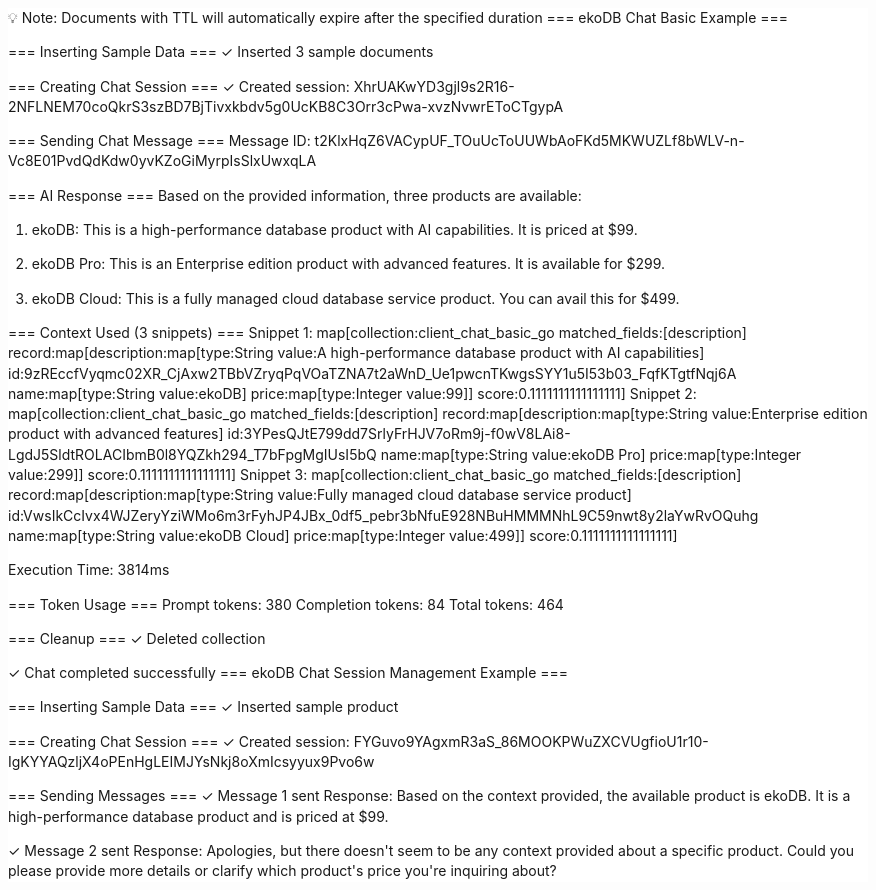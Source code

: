 💡 Note: Documents with TTL will automatically expire after the specified
duration === ekoDB Chat Basic Example ===

=== Inserting Sample Data === ✓ Inserted 3 sample documents

=== Creating Chat Session === ✓ Created session:
XhrUAKwYD3gjl9s2R16-2NFLNEM70coQkrS3szBD7BjTivxkbdv5g0UcKB8C3Orr3cPwa-xvzNvwrEToCTgypA

=== Sending Chat Message === Message ID:
t2KlxHqZ6VACypUF_TOuUcToUUWbAoFKd5MKWUZLf8bWLV-n-Vc8E01PvdQdKdw0yvKZoGiMyrpIsSlxUwxqLA

=== AI Response === Based on the provided information, three products are
available:

1. ekoDB: This is a high-performance database product with AI capabilities. It
   is priced at $99.

2. ekoDB Pro: This is an Enterprise edition product with advanced features. It
   is available for $299.

3. ekoDB Cloud: This is a fully managed cloud database service product. You can
   avail this for $499.

=== Context Used (3 snippets) === Snippet 1: map[collection:client_chat_basic_go
matched_fields:[description] record:map[description:map[type:String value:A
high-performance database product with AI capabilities]
id:9zREccfVyqmc02XR_CjAxw2TBbVZryqPqVOaTZNA7t2aWnD_Ue1pwcnTKwgsSYY1u5I53b03_FqfKTgtfNqj6A
name:map[type:String value:ekoDB] price:map[type:Integer value:99]]
score:0.1111111111111111] Snippet 2: map[collection:client_chat_basic_go
matched_fields:[description] record:map[description:map[type:String
value:Enterprise edition product with advanced features]
id:3YPesQJtE799dd7SrlyFrHJV7oRm9j-f0wV8LAi8-LgdJ5SldtROLACIbmB0l8YQZkh294_T7bFpgMgIUsI5bQ
name:map[type:String value:ekoDB Pro] price:map[type:Integer value:299]]
score:0.1111111111111111] Snippet 3: map[collection:client_chat_basic_go
matched_fields:[description] record:map[description:map[type:String value:Fully
managed cloud database service product]
id:VwsIkCcIvx4WJZeryYziWMo6m3rFyhJP4JBx_0df5_pebr3bNfuE928NBuHMMMNhL9C59nwt8y2laYwRvOQuhg
name:map[type:String value:ekoDB Cloud] price:map[type:Integer value:499]]
score:0.1111111111111111]

Execution Time: 3814ms

=== Token Usage === Prompt tokens: 380 Completion tokens: 84 Total tokens: 464

=== Cleanup === ✓ Deleted collection

✓ Chat completed successfully === ekoDB Chat Session Management Example ===

=== Inserting Sample Data === ✓ Inserted sample product

=== Creating Chat Session === ✓ Created session:
FYGuvo9YAgxmR3aS_86MOOKPWuZXCVUgfioU1r10-IgKYYAQzljX4oPEnHgLEIMJYsNkj8oXmIcsyyux9Pvo6w

=== Sending Messages === ✓ Message 1 sent Response: Based on the context
provided, the available product is ekoDB. It is a high-performance database
product and is priced at $99.

✓ Message 2 sent Response: Apologies, but there doesn't seem to be any context
provided about a specific product. Could you please provide more details or
clarify which product's price you're inquiring about?
